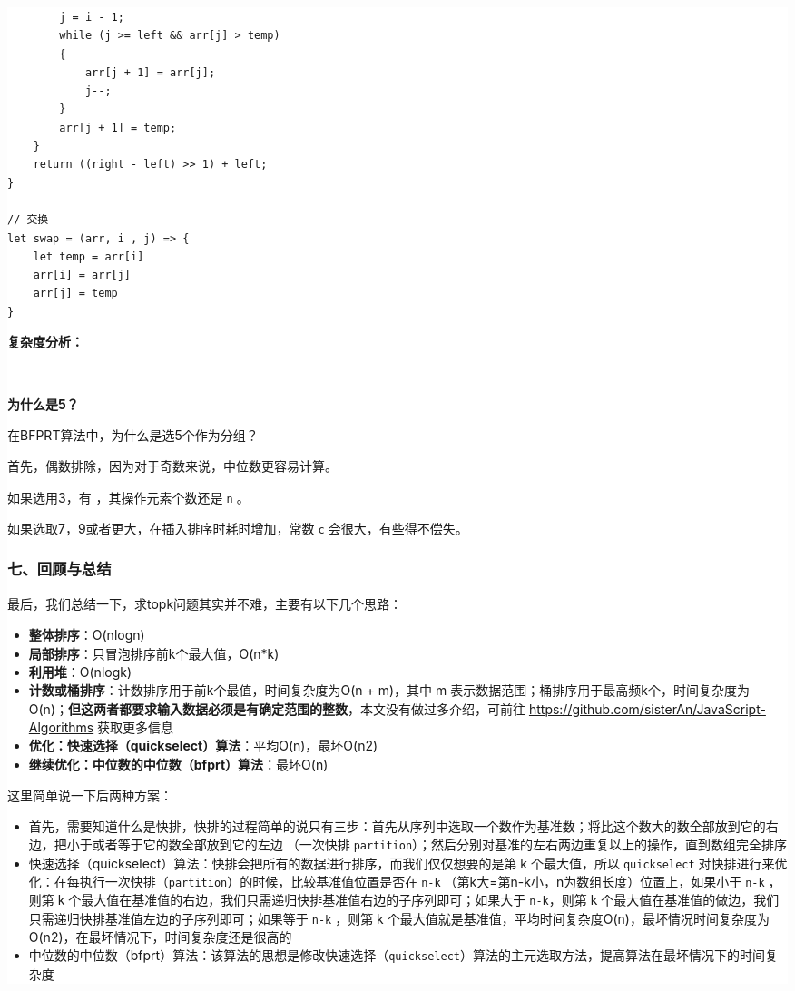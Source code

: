 ```
        j = i - 1;
        while (j >= left && arr[j] > temp)
        {
            arr[j + 1] = arr[j];
            j--;
        }
        arr[j + 1] = temp;
    }
    return ((right - left) >> 1) + left;
}

// 交换
let swap = (arr, i , j) => {
    let temp = arr[i]
    arr[i] = arr[j]
    arr[j] = temp
}
```

**复杂度分析：**

![图片](data:image/gif;base64,iVBORw0KGgoAAAANSUhEUgAAAAEAAAABCAYAAAAfFcSJAAAADUlEQVQImWNgYGBgAAAABQABh6FO1AAAAABJRU5ErkJggg==)

**为什么是5？**

在BFPRT算法中，为什么是选5个作为分组？

首先，偶数排除，因为对于奇数来说，中位数更容易计算。

如果选用3，有 ![图片](data:image/gif;base64,iVBORw0KGgoAAAANSUhEUgAAAAEAAAABCAYAAAAfFcSJAAAADUlEQVQImWNgYGBgAAAABQABh6FO1AAAAABJRU5ErkJggg==)，其操作元素个数还是 `n` 。

如果选取7，9或者更大，在插入排序时耗时增加，常数 `c` 会很大，有些得不偿失。

### 七、回顾与总结

最后，我们总结一下，求topk问题其实并不难，主要有以下几个思路：

- **整体排序**：O(nlogn)
- **局部排序**：只冒泡排序前k个最大值，O(n*k)
- **利用堆**：O(nlogk)
- **计数或桶排序**：计数排序用于前k个最值，时间复杂度为O(n + m)，其中 m 表示数据范围；桶排序用于最高频k个，时间复杂度为O(n)；**但这两者都要求输入数据必须是有确定范围的整数**，本文没有做过多介绍，可前往 https://github.com/sisterAn/JavaScript-Algorithms 获取更多信息
- **优化：快速选择（quickselect）算法**：平均O(n)，最坏O(n2)
- **继续优化：中位数的中位数（bfprt）算法**：最坏O(n)

这里简单说一下后两种方案：

- 首先，需要知道什么是快排，快排的过程简单的说只有三步：首先从序列中选取一个数作为基准数；将比这个数大的数全部放到它的右边，把小于或者等于它的数全部放到它的左边 （一次快排 `partition`）；然后分别对基准的左右两边重复以上的操作，直到数组完全排序
- 快速选择（quickselect）算法：快排会把所有的数据进行排序，而我们仅仅想要的是第 k 个最大值，所以 `quickselect` 对快排进行来优化：在每执行一次快排（`partition`）的时候，比较基准值位置是否在 `n-k` （第k大=第n-k小，n为数组长度）位置上，如果小于 `n-k` ，则第 k 个最大值在基准值的右边，我们只需递归快排基准值右边的子序列即可；如果大于 `n-k`，则第 k 个最大值在基准值的做边，我们只需递归快排基准值左边的子序列即可；如果等于  `n-k` ，则第 k 个最大值就是基准值，平均时间复杂度O(n)，最坏情况时间复杂度为O(n2)，在最坏情况下，时间复杂度还是很高的
- 中位数的中位数（bfprt）算法：该算法的思想是修改快速选择（`quickselect`）算法的主元选取方法，提高算法在最坏情况下的时间复杂度
